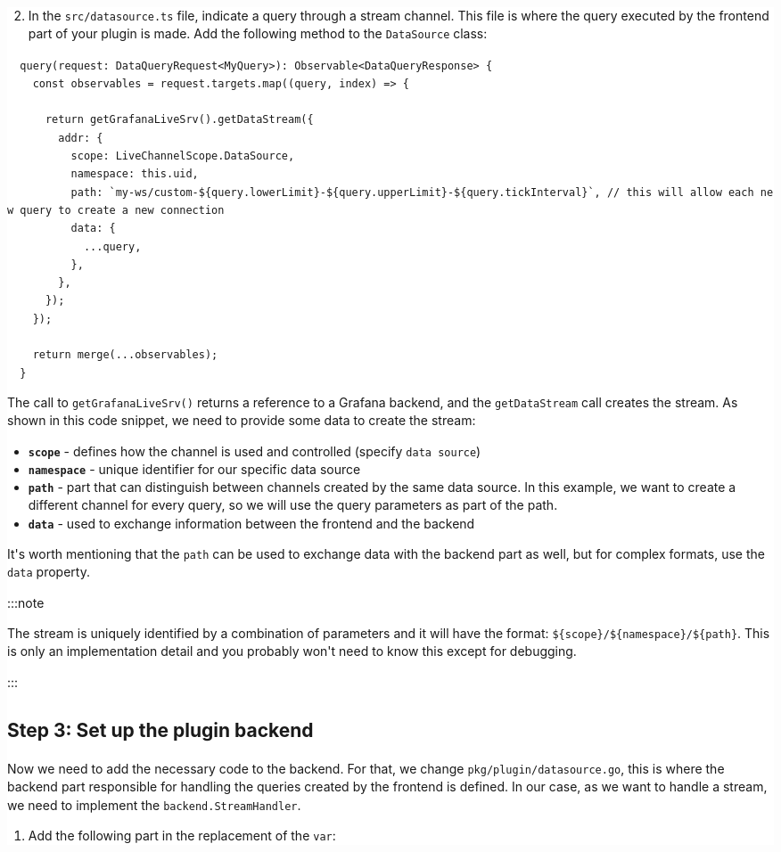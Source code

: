 2. In the `src/datasource.ts` file, indicate a query through a stream channel. This file is where the query executed by the frontend part of your plugin is made. Add the following method to the `DataSource` class:

```tsx
  query(request: DataQueryRequest<MyQuery>): Observable<DataQueryResponse> {
    const observables = request.targets.map((query, index) => {

      return getGrafanaLiveSrv().getDataStream({
        addr: {
          scope: LiveChannelScope.DataSource,
          namespace: this.uid,
          path: `my-ws/custom-${query.lowerLimit}-${query.upperLimit}-${query.tickInterval}`, // this will allow each new query to create a new connection
          data: {
            ...query,
          },
        },
      });
    });

    return merge(...observables);
  }
```

The call to `getGrafanaLiveSrv()` returns a reference to a Grafana backend, and the `getDataStream` call creates the stream. As shown in this code snippet, we need to provide some data to create the stream:

- **`scope`** - defines how the channel is used and controlled (specify `data source`)
- **`namespace`** - unique identifier for our specific data source
- **`path`** - part that can distinguish between channels created by the same data source. In this example, we want to create a different channel for every query, so we will use the query parameters as part of the path.
- **`data`** - used to exchange information between the frontend and the backend

It's worth mentioning that the `path` can be used to exchange data with the backend part as well, but for complex formats, use the `data` property.

:::note

The stream is uniquely identified by a combination of parameters and it will have the format: `${scope}/${namespace}/${path}`. This is only an implementation detail and you probably won't need to know this except for debugging.

:::

## Step 3: Set up the plugin backend

Now we need to add the necessary code to the backend. For that, we change `pkg/plugin/datasource.go`, this is where the backend part responsible for handling the queries created by the frontend is defined. In our case, as we want to handle a stream, we need to implement the `backend.StreamHandler`.

1. Add the following part in the replacement of the `var`:
